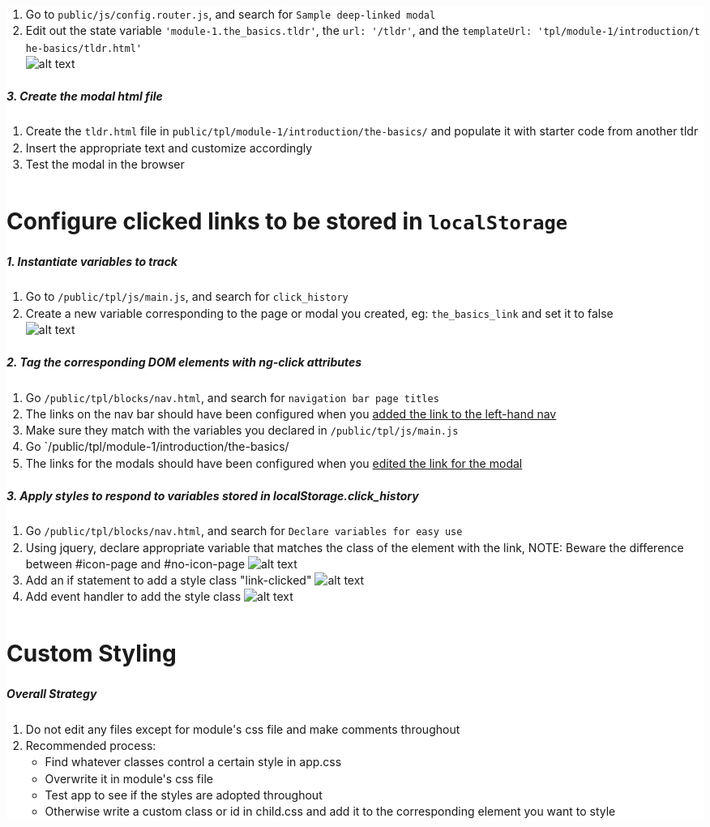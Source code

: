 1. Go to `public/js/config.router.js`, and search for `Sample deep-linked modal`
2. Edit out the state variable `'module-1.the_basics.tldr'`, the `url: '/tldr'`, and the `templateUrl: 'tpl/module-1/introduction/the-basics/tldr.html'`	
![alt text](https://github.com/nielsen-digital-marketing/ratings-academy-beta/blob/master/readme_images/custom-url-modal.png "Custom url Modal Tutorial")

#####   3. Create the modal html file
1. Create the `tldr.html` file in `public/tpl/module-1/introduction/the-basics/` and populate it with starter code from another tldr
2. Insert the appropriate text and customize accordingly
3. Test the modal in the browser




# Configure clicked links to be stored in `localStorage`

#####   1. Instantiate variables to track
1. Go to `/public/tpl/js/main.js`, and search for `click_history`
2. Create a new variable corresponding to the page or modal you created, eg: `the_basics_link` and set it to false 	
![alt text](https://github.com/nielsen-digital-marketing/ratings-academy-beta/blob/master/readme_images/click-history.png "click_history Tutorial")

#####   2. Tag the corresponding DOM elements with ng-click attributes
1. Go `/public/tpl/blocks/nav.html`, and search for `navigation bar page titles`
2. The links on the nav bar should have been configured when you [added the link to the left-hand nav](#3-add-the-link-to-the-left-hand-nav)
3. Make sure they match with the variables you declared in `/public/tpl/js/main.js`
4. Go `/public/tpl/module-1/introduction/the-basics/
3. The links for the modals should have been configured when you [edited the link for the modal](#1-add-the-custom-url-modal-link)

#####   3. Apply styles to respond to variables stored in localStorage.click_history
1. Go `/public/tpl/blocks/nav.html`, and search for `Declare variables for easy use`
2. Using jquery, declare appropriate variable that matches the class of the element with the link, NOTE: Beware the difference between #icon-page and #no-icon-page
![alt text](https://github.com/nielsen-digital-marketing/ratings-academy-beta/blob/master/readme_images/declare-jq-vars.png "declare jq vars Tutorial")
3. Add an if statement to add a style class "link-clicked"
![alt text](https://github.com/nielsen-digital-marketing/ratings-academy-beta/blob/master/readme_images/add-style-class.png "Add style class Tutorial")
4. Add event handler to add the style class
![alt text](https://github.com/nielsen-digital-marketing/ratings-academy-beta/blob/master/readme_images/add-event-handler.png "Add event handler Tutorial")


# Custom Styling

#####   Overall Strategy
1. Do not edit any files except for module's css file and make comments throughout
2. Recommended process:
	* Find whatever classes control a certain style in app.css
	* Overwrite it in module's css file
	* Test app to see if the styles are adopted throughout
	* Otherwise write a custom class or id in child.css and add it to the corresponding element you want to style
